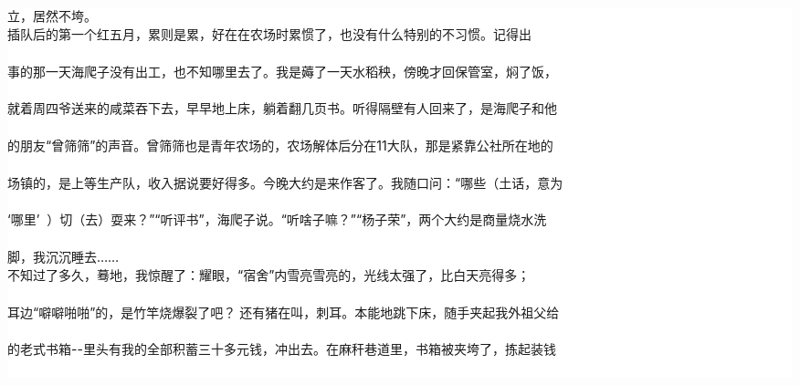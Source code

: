  </div>
 <div>
  立，居然不垮。
 </div>
 <div>
 </div>
 <div>
  插队后的第一个红五月，累则是累，好在在农场时累惯了，也没有什么特别的不习惯。记得出
 </div>
 <div>
  <br/>
 </div>
 <div>
  事的那一天海爬子没有出工，也不知哪里去了。我是薅了一天水稻秧，傍晚才回保管室，焖了饭，
 </div>
 <div>
  <br/>
 </div>
 <div>
  就着周四爷送来的咸菜吞下去，早早地上床，躺着翻几页书。听得隔壁有人回来了，是海爬子和他
 </div>
 <div>
  <br/>
 </div>
 <div>
  的朋友“曾筛筛”的声音。曾筛筛也是青年农场的，农场解体后分在11大队，那是紧靠公社所在地的
 </div>
 <div>
  <br/>
 </div>
 <div>
  场镇的，是上等生产队，收入据说要好得多。今晚大约是来作客了。我随口问：“哪些（土话，意为
 </div>
 <div>
  <br/>
 </div>
 <div>
  ‘哪里’  ）切（去）耍来？”“听评书”，海爬子说。“听啥子嘛？”“杨子荣”，两个大约是商量烧水洗
 </div>
 <div>
  <br/>
 </div>
 <div>
  脚，我沉沉睡去……
 </div>
 <div>
 </div>
 <div>
  不知过了多久，蓦地，我惊醒了：耀眼，“宿舍”内雪亮雪亮的，光线太强了，比白天亮得多；
 </div>
 <div>
  <br/>
 </div>
 <div>
  耳边“噼噼啪啪”的，是竹竿烧爆裂了吧？ 还有猪在叫，刺耳。本能地跳下床，随手夹起我外祖父给
 </div>
 <div>
  <br/>
 </div>
 <div>
  的老式书箱--里头有我的全部积蓄三十多元钱，冲出去。在麻秆巷道里，书箱被夹垮了，拣起装钱
 </div>
 <div>
  <br/>